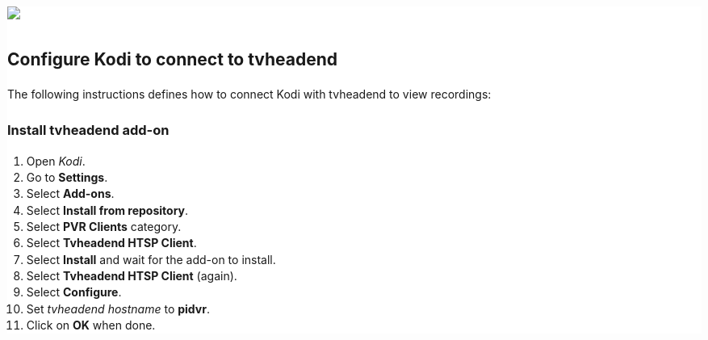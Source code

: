 [![](https://www.end2endzone.com/wp-content/uploads/2021/03/EPG-utf-8-bug.png)](https://www.end2endzone.com/wp-content/uploads/2021/03/EPG-utf-8-bug.png)

## Configure Kodi to connect to tvheadend

The following instructions defines how to connect Kodi with tvheadend to view recordings:

### Install tvheadend add-on

1. Open *Kodi*.
2. Go to **Settings**.
3. Select **Add-ons**.
4. Select **Install from repository**.
5. Select **PVR Clients** category.
6. Select **Tvheadend HTSP Client**.
7. Select **Install** and wait for the add-on to install.
8. Select **Tvheadend HTSP Client** (again).
9. Select **Configure**.
10. Set *tvheadend hostname* to **pidvr**.
11. Click on **OK** when done.